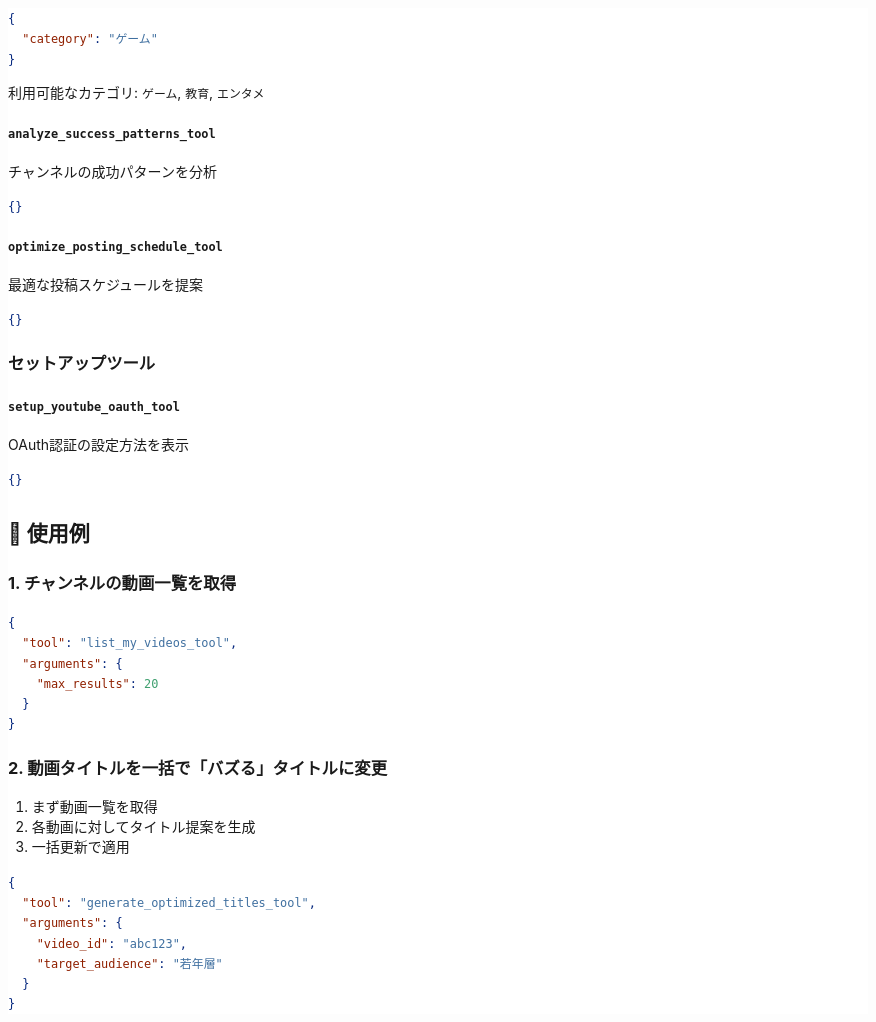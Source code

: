 ```json
{
  "category": "ゲーム"
}
```

利用可能なカテゴリ: `ゲーム`, `教育`, `エンタメ`

#### `analyze_success_patterns_tool`
チャンネルの成功パターンを分析

```json
{}
```

#### `optimize_posting_schedule_tool`
最適な投稿スケジュールを提案

```json
{}
```

### セットアップツール

#### `setup_youtube_oauth_tool`
OAuth認証の設定方法を表示

```json
{}
```

## 🎯 使用例

### 1. チャンネルの動画一覧を取得

```json
{
  "tool": "list_my_videos_tool",
  "arguments": {
    "max_results": 20
  }
}
```

### 2. 動画タイトルを一括で「バズる」タイトルに変更

1. まず動画一覧を取得
2. 各動画に対してタイトル提案を生成
3. 一括更新で適用

```json
{
  "tool": "generate_optimized_titles_tool",
  "arguments": {
    "video_id": "abc123",
    "target_audience": "若年層"
  }
}
```
